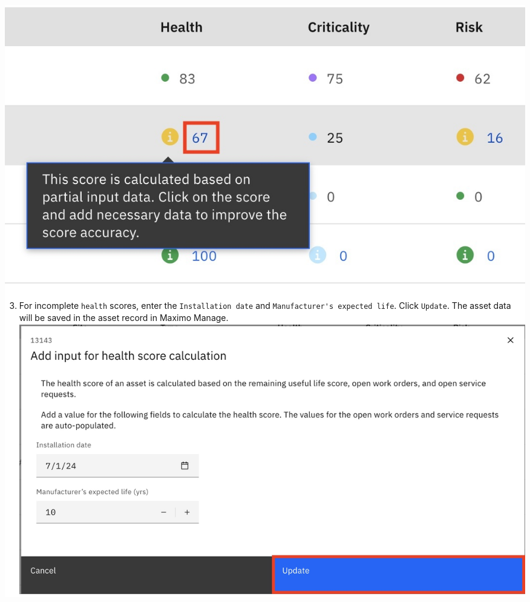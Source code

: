 ![Partial data](./img/partial_data.jpg)

3. For incomplete `health` scores, enter the `Installation date` and `Manufacturer's expected life`. Click `Update`. The asset data will be saved in the asset record in Maximo Manage.
![Update](./img/update_data.jpg)
